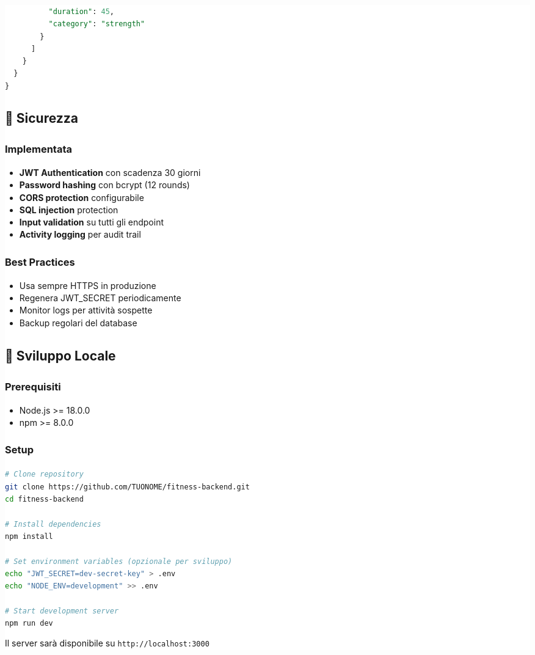 ```sql
          "duration": 45,
          "category": "strength"
        }
      ]
    }
  }
}
```

## 🔐 Sicurezza

### Implementata
- **JWT Authentication** con scadenza 30 giorni
- **Password hashing** con bcrypt (12 rounds)
- **CORS protection** configurabile
- **SQL injection** protection
- **Input validation** su tutti gli endpoint
- **Activity logging** per audit trail

### Best Practices
- Usa sempre HTTPS in produzione
- Regenera JWT_SECRET periodicamente  
- Monitor logs per attività sospette
- Backup regolari del database

## 🚀 Sviluppo Locale

### Prerequisiti
- Node.js >= 18.0.0
- npm >= 8.0.0

### Setup
```bash
# Clone repository
git clone https://github.com/TUONOME/fitness-backend.git
cd fitness-backend

# Install dependencies
npm install

# Set environment variables (opzionale per sviluppo)
echo "JWT_SECRET=dev-secret-key" > .env
echo "NODE_ENV=development" >> .env

# Start development server
npm run dev
```

Il server sarà disponibile su `http://localhost:3000`
